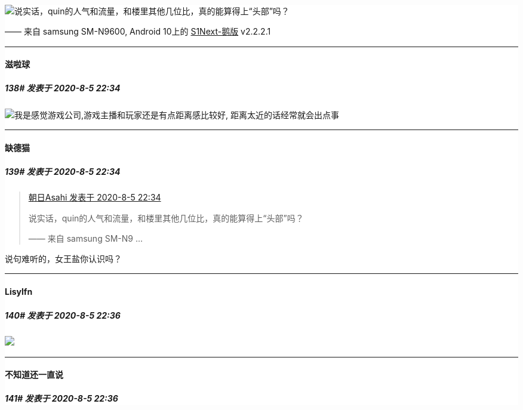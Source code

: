 

<img src="https://static.saraba1st.com/image/smiley/face2017/053.png" referrerpolicy="no-referrer">说实话，quin的人气和流量，和楼里其他几位比，真的能算得上“头部”吗？

—— 来自 samsung SM-N9600, Android 10上的 [S1Next-鹅版](https://github.com/ykrank/S1-Next/releases) v2.2.2.1







-----

####  滋啦球  
##### 138#       发表于 2020-8-5 22:34



<img src="https://static.saraba1st.com/image/smiley/face2017/001.png" referrerpolicy="no-referrer">我是感觉游戏公司,游戏主播和玩家还是有点距离感比较好, 距离太近的话经常就会出点事







-----

####  缺德猫  
##### 139#       发表于 2020-8-5 22:34



<blockquote><a href="httphttps://bbs.saraba1st.com/2b/forum.php?mod=redirect&amp;goto=findpost&amp;pid=48329981&amp;ptid=1953297" target="_blank">朝日Asahi 发表于 2020-8-5 22:34</a>

说实话，quin的人气和流量，和楼里其他几位比，真的能算得上“头部”吗？


—— 来自 samsung SM-N9 ...</blockquote>
说句难听的，女王盐你认识吗？







-----

####  Lisylfn  
##### 140#       发表于 2020-8-5 22:36



<img src="https://static.saraba1st.com/image/smiley/face2017/166.png" referrerpolicy="no-referrer">







-----

####  不知道还一直说  
##### 141#       发表于 2020-8-5 22:36
